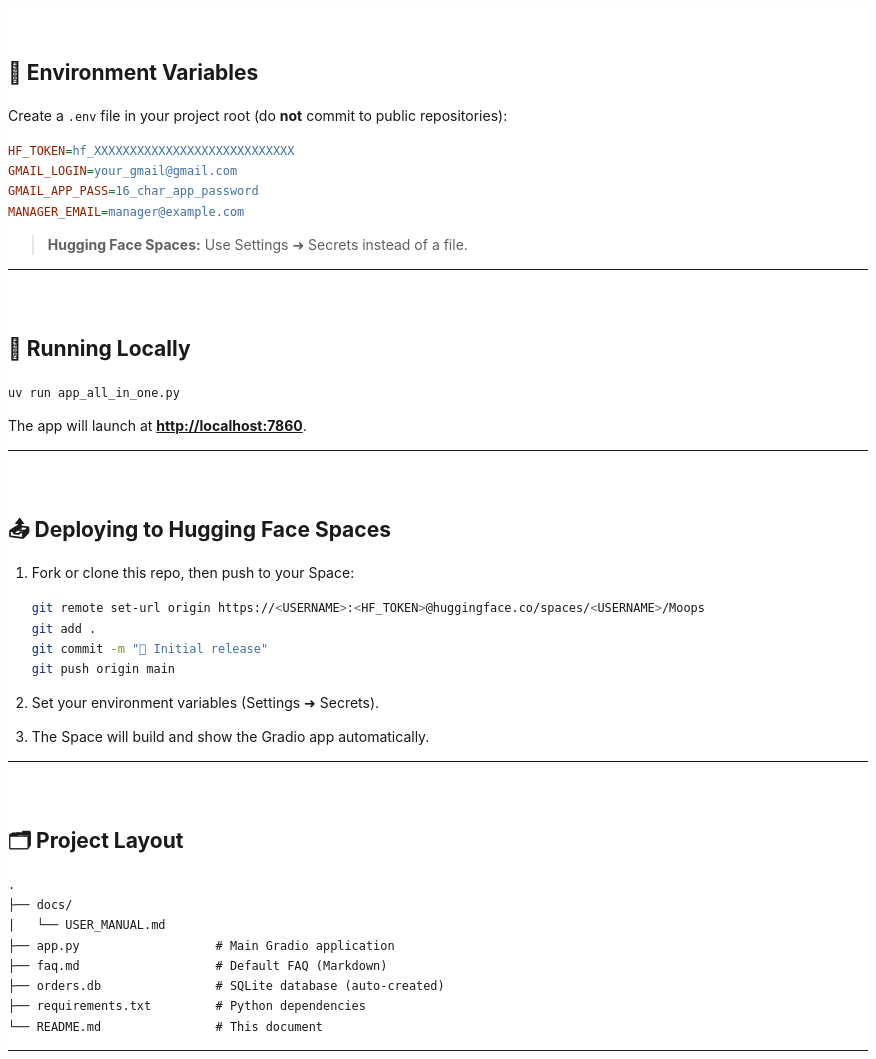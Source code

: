 <br>

## 🔐 Environment Variables

Create a `.env` file in your project root (do **not** commit to public repositories):

```ini
HF_TOKEN=hf_XXXXXXXXXXXXXXXXXXXXXXXXXXXX
GMAIL_LOGIN=your_gmail@gmail.com
GMAIL_APP_PASS=16_char_app_password
MANAGER_EMAIL=manager@example.com
```

> **Hugging Face Spaces:** Use Settings ➜ Secrets instead of a file.

---

<br>

## 🚀 Running Locally

```bash
uv run app_all_in_one.py
```

The app will launch at **[http://localhost:7860](http://localhost:7860)**.

---

<br>

## 📤 Deploying to Hugging Face Spaces

1. Fork or clone this repo, then push to your Space:

   ```bash
   git remote set-url origin https://<USERNAME>:<HF_TOKEN>@huggingface.co/spaces/<USERNAME>/Moops
   git add .
   git commit -m "🚀 Initial release"
   git push origin main
   ```
2. Set your environment variables (Settings ➜ Secrets).
3. The Space will build and show the Gradio app automatically.

---

<br>

## 🗂️ Project Layout

```
.
├── docs/
|   └── USER_MANUAL.md
├── app.py                   # Main Gradio application
├── faq.md                   # Default FAQ (Markdown)
├── orders.db                # SQLite database (auto-created)
├── requirements.txt         # Python dependencies
└── README.md                # This document
```

---